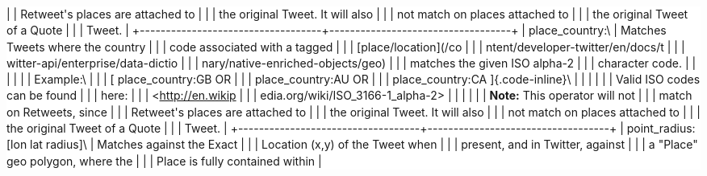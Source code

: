 |                                   | Retweet\'s places are attached to |
|                                   | the original Tweet. It will also  |
|                                   | not match on places attached to   |
|                                   | the original Tweet of a Quote     |
|                                   | Tweet.                            |
+-----------------------------------+-----------------------------------+
| place_country:\                   | Matches Tweets where the country  |
|                                   | code associated with a tagged     |
|                                   | [place/location](/co              |
|                                   | ntent/developer-twitter/en/docs/t |
|                                   | witter-api/enterprise/data-dictio |
|                                   | nary/native-enriched-objects/geo) |
|                                   | matches the given ISO alpha-2     |
|                                   | character code.                   |
|                                   |                                   |
|                                   | Example:\                         |
|                                   | [ place_country:GB OR             |
|                                   | place_country:AU OR               |
|                                   | place_country:CA ]{.code-inline}\ |
|                                   |                                   |
|                                   | Valid ISO codes can be found      |
|                                   | here:                             |
|                                   | <http://en.wikip                  |
|                                   | edia.org/wiki/ISO_3166-1_alpha-2> |
|                                   |                                   |
|                                   | **Note:** This operator will not  |
|                                   | match on Retweets, since          |
|                                   | Retweet\'s places are attached to |
|                                   | the original Tweet. It will also  |
|                                   | not match on places attached to   |
|                                   | the original Tweet of a Quote     |
|                                   | Tweet.                            |
+-----------------------------------+-----------------------------------+
| point_radius:\[lon lat radius\]\  | Matches against the Exact         |
|                                   | Location (x,y) of the Tweet when  |
|                                   | present, and in Twitter, against  |
|                                   | a "Place" geo polygon, where the  |
|                                   | Place is fully contained within   |